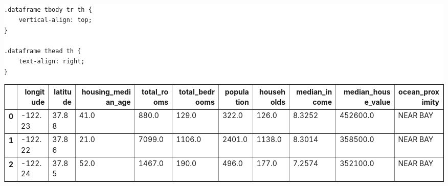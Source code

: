     .dataframe tbody tr th {
        vertical-align: top;
    }

    .dataframe thead th {
        text-align: right;
    }

</style>
<table border="1" class="dataframe">
  <thead>
    <tr style="text-align: right;">
      <th></th>
      <th>longitude</th>
      <th>latitude</th>
      <th>housing_median_age</th>
      <th>total_rooms</th>
      <th>total_bedrooms</th>
      <th>population</th>
      <th>households</th>
      <th>median_income</th>
      <th>median_house_value</th>
      <th>ocean_proximity</th>
    </tr>
  </thead>
  <tbody>
    <tr>
      <th>0</th>
      <td>-122.23</td>
      <td>37.88</td>
      <td>41.0</td>
      <td>880.0</td>
      <td>129.0</td>
      <td>322.0</td>
      <td>126.0</td>
      <td>8.3252</td>
      <td>452600.0</td>
      <td>NEAR BAY</td>
    </tr>
    <tr>
      <th>1</th>
      <td>-122.22</td>
      <td>37.86</td>
      <td>21.0</td>
      <td>7099.0</td>
      <td>1106.0</td>
      <td>2401.0</td>
      <td>1138.0</td>
      <td>8.3014</td>
      <td>358500.0</td>
      <td>NEAR BAY</td>
    </tr>
    <tr>
      <th>2</th>
      <td>-122.24</td>
      <td>37.85</td>
      <td>52.0</td>
      <td>1467.0</td>
      <td>190.0</td>
      <td>496.0</td>
      <td>177.0</td>
      <td>7.2574</td>
      <td>352100.0</td>
      <td>NEAR BAY</td>